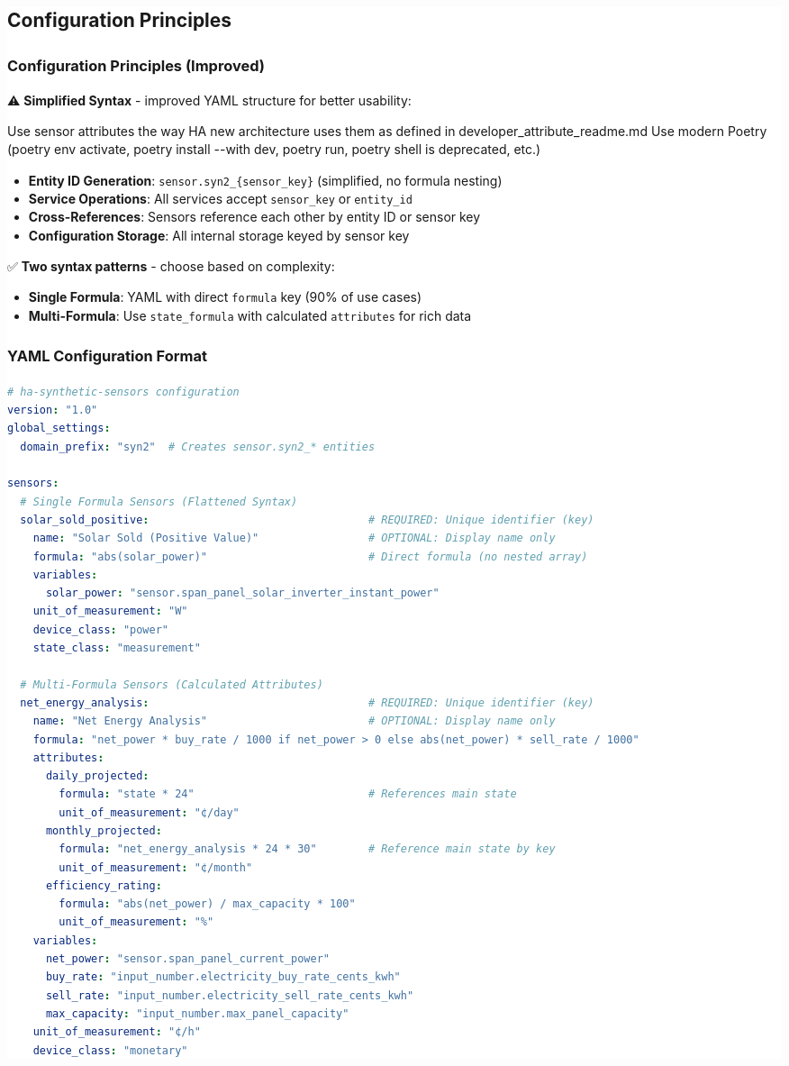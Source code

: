 ## Configuration Principles

### **Configuration Principles (Improved)**

⚠️ **Simplified Syntax** - improved YAML structure for better usability:

Use sensor attributes the way HA new architecture uses them as defined in developer_attribute_readme.md
Use modern Poetry (poetry env activate, poetry install --with dev, poetry run, poetry shell is deprecated, etc.)

- **Entity ID Generation**: `sensor.syn2_{sensor_key}` (simplified, no formula nesting)
- **Service Operations**: All services accept `sensor_key` or `entity_id`
- **Cross-References**: Sensors reference each other by entity ID or sensor key
- **Configuration Storage**: All internal storage keyed by sensor key

✅ **Two syntax patterns** - choose based on complexity:

- **Single Formula**: YAML with direct `formula` key (90% of use cases)
- **Multi-Formula**: Use `state_formula` with calculated `attributes` for rich data

### YAML Configuration Format

```yaml
# ha-synthetic-sensors configuration
version: "1.0"
global_settings:
  domain_prefix: "syn2"  # Creates sensor.syn2_* entities

sensors:
  # Single Formula Sensors (Flattened Syntax)
  solar_sold_positive:                                  # REQUIRED: Unique identifier (key)
    name: "Solar Sold (Positive Value)"                 # OPTIONAL: Display name only
    formula: "abs(solar_power)"                         # Direct formula (no nested array)
    variables:
      solar_power: "sensor.span_panel_solar_inverter_instant_power"
    unit_of_measurement: "W"
    device_class: "power"
    state_class: "measurement"

  # Multi-Formula Sensors (Calculated Attributes)
  net_energy_analysis:                                  # REQUIRED: Unique identifier (key)
    name: "Net Energy Analysis"                         # OPTIONAL: Display name only
    formula: "net_power * buy_rate / 1000 if net_power > 0 else abs(net_power) * sell_rate / 1000"
    attributes:
      daily_projected:
        formula: "state * 24"                           # References main state
        unit_of_measurement: "¢/day"
      monthly_projected:
        formula: "net_energy_analysis * 24 * 30"        # Reference main state by key 
        unit_of_measurement: "¢/month"
      efficiency_rating:
        formula: "abs(net_power) / max_capacity * 100"
        unit_of_measurement: "%"
    variables:
      net_power: "sensor.span_panel_current_power"
      buy_rate: "input_number.electricity_buy_rate_cents_kwh"
      sell_rate: "input_number.electricity_sell_rate_cents_kwh"
      max_capacity: "input_number.max_panel_capacity"
    unit_of_measurement: "¢/h"
    device_class: "monetary"
```
